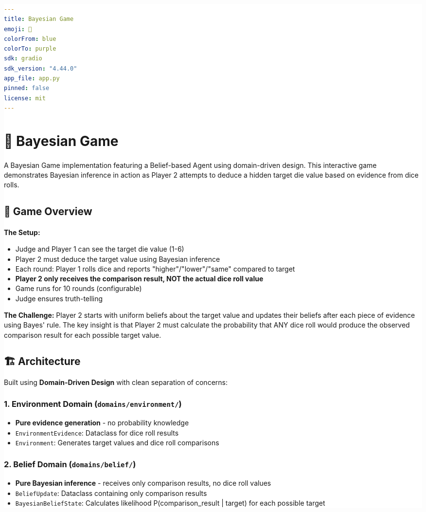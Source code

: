 ```yaml
---
title: Bayesian Game
emoji: 🎲
colorFrom: blue
colorTo: purple
sdk: gradio
sdk_version: "4.44.0"
app_file: app.py
pinned: false
license: mit
---
```


# 🎲 Bayesian Game

A Bayesian Game implementation featuring a Belief-based Agent using domain-driven design. This interactive game demonstrates Bayesian inference in action as Player 2 attempts to deduce a hidden target die value based on evidence from dice rolls.

## 🎯 Game Overview

**The Setup:**
- Judge and Player 1 can see the target die value (1-6)
- Player 2 must deduce the target value using Bayesian inference
- Each round: Player 1 rolls dice and reports "higher"/"lower"/"same" compared to target
- **Player 2 only receives the comparison result, NOT the actual dice roll value**
- Game runs for 10 rounds (configurable)
- Judge ensures truth-telling

**The Challenge:**
Player 2 starts with uniform beliefs about the target value and updates their beliefs after each piece of evidence using Bayes' rule. The key insight is that Player 2 must calculate the probability that ANY dice roll would produce the observed comparison result for each possible target value.

## 🏗️ Architecture

Built using **Domain-Driven Design** with clean separation of concerns:

### 1. Environment Domain (`domains/environment/`)
- **Pure evidence generation** - no probability knowledge
- `EnvironmentEvidence`: Dataclass for dice roll results
- `Environment`: Generates target values and dice roll comparisons

### 2. Belief Domain (`domains/belief/`)
- **Pure Bayesian inference** - receives only comparison results, no dice roll values
- `BeliefUpdate`: Dataclass containing only comparison results
- `BayesianBeliefState`: Calculates likelihood P(comparison_result | target) for each possible target
